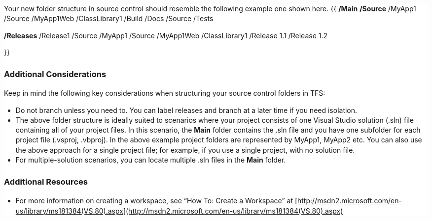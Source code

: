 Your new folder structure in source control should resemble the following example one shown here.
{{
**/Main**
	**/Source**
		/MyApp1
			/Source
				/MyApp1Web
				/ClassLibrary1
	/Build
	/Docs
	/Source
	/Tests

**/Releases**
	/Release1
		/Source
			/MyApp1
				/Source
					/MyApp1Web
					/ClassLibrary1
	/Release 1.1
	/Release 1.2

}}

### Additional Considerations
Keep in mind the following key considerations when structuring your source control folders in TFS:
* Do not branch unless you need to. You can label releases and branch at a later time if you need isolation.
* The above folder structure is ideally suited to scenarios where your project consists of one Visual Studio solution (.sln) file containing all of your project files. In this scenario, the **Main** folder contains the .sln file and you have one subfolder for each project file (.vsproj, .vbproj). In the above example project folders are represented by MyApp1, MyApp2 etc. You can also use the above approach for a single project file; for example, if you use a single project, with no solution file.
* For multiple-solution scenarios, you can locate multiple .sln files in the **Main** folder.

### Additional Resources
* For more information on creating a workspace, see “How To: Create a Workspace” at [http://msdn2.microsoft.com/en-us/library/ms181384(VS.80).aspx](http://msdn2.microsoft.com/en-us/library/ms181384(VS.80).aspx)